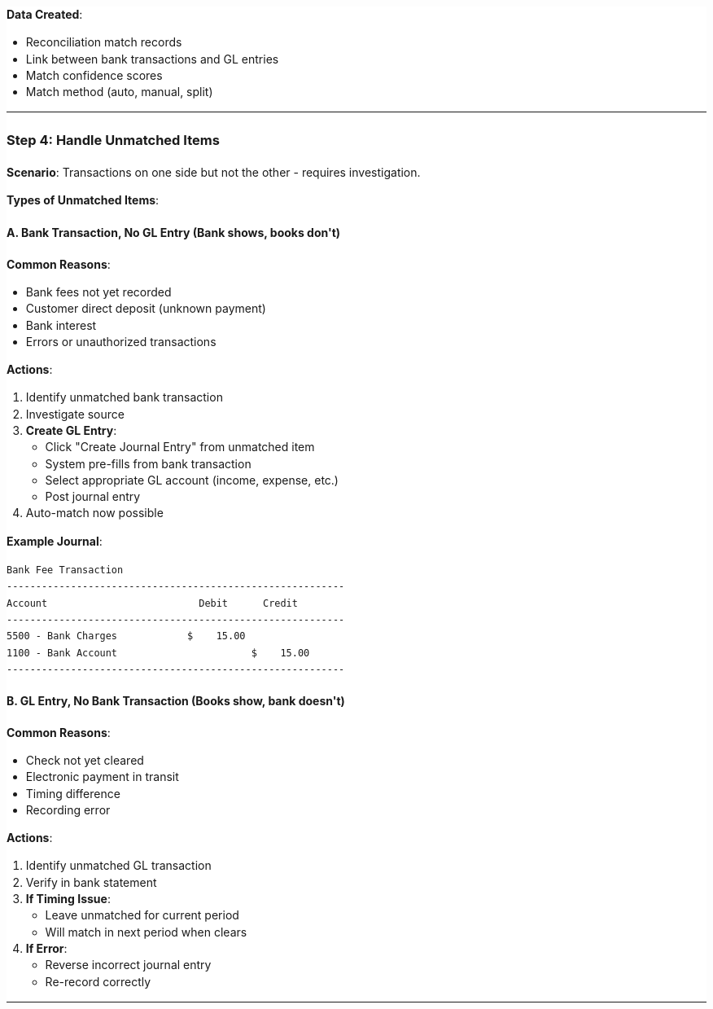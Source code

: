 **Data Created**:
- Reconciliation match records
- Link between bank transactions and GL entries
- Match confidence scores
- Match method (auto, manual, split)

---

### Step 4: Handle Unmatched Items
**Scenario**: Transactions on one side but not the other - requires investigation.

**Types of Unmatched Items**:

#### A. Bank Transaction, No GL Entry (Bank shows, books don't)
**Common Reasons**:
- Bank fees not yet recorded
- Customer direct deposit (unknown payment)
- Bank interest
- Errors or unauthorized transactions

**Actions**:
1. Identify unmatched bank transaction
2. Investigate source
3. **Create GL Entry**:
   - Click "Create Journal Entry" from unmatched item
   - System pre-fills from bank transaction
   - Select appropriate GL account (income, expense, etc.)
   - Post journal entry
4. Auto-match now possible

**Example Journal**:
```
Bank Fee Transaction
----------------------------------------------------------
Account                          Debit      Credit
----------------------------------------------------------
5500 - Bank Charges            $    15.00
1100 - Bank Account                       $    15.00
----------------------------------------------------------
```

#### B. GL Entry, No Bank Transaction (Books show, bank doesn't)
**Common Reasons**:
- Check not yet cleared
- Electronic payment in transit
- Timing difference
- Recording error

**Actions**:
1. Identify unmatched GL transaction
2. Verify in bank statement
3. **If Timing Issue**:
   - Leave unmatched for current period
   - Will match in next period when clears
4. **If Error**:
   - Reverse incorrect journal entry
   - Re-record correctly

---